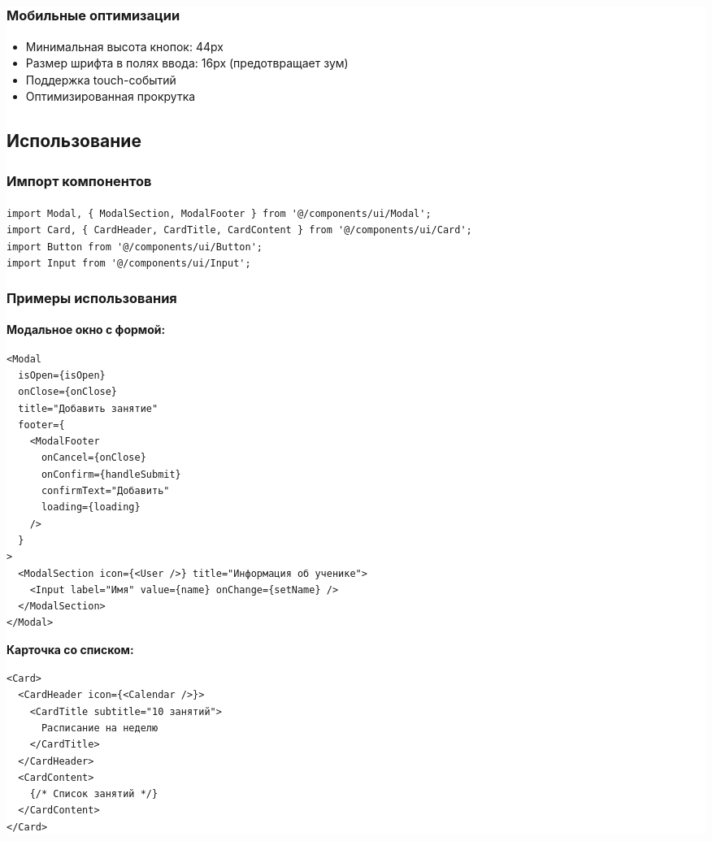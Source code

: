 ### Мобильные оптимизации

- Минимальная высота кнопок: 44px
- Размер шрифта в полях ввода: 16px (предотвращает зум)
- Поддержка touch-событий
- Оптимизированная прокрутка

## Использование

### Импорт компонентов

```tsx
import Modal, { ModalSection, ModalFooter } from '@/components/ui/Modal';
import Card, { CardHeader, CardTitle, CardContent } from '@/components/ui/Card';
import Button from '@/components/ui/Button';
import Input from '@/components/ui/Input';
```

### Примеры использования

**Модальное окно с формой:**
```tsx
<Modal
  isOpen={isOpen}
  onClose={onClose}
  title="Добавить занятие"
  footer={
    <ModalFooter
      onCancel={onClose}
      onConfirm={handleSubmit}
      confirmText="Добавить"
      loading={loading}
    />
  }
>
  <ModalSection icon={<User />} title="Информация об ученике">
    <Input label="Имя" value={name} onChange={setName} />
  </ModalSection>
</Modal>
```

**Карточка со списком:**
```tsx
<Card>
  <CardHeader icon={<Calendar />}>
    <CardTitle subtitle="10 занятий">
      Расписание на неделю
    </CardTitle>
  </CardHeader>
  <CardContent>
    {/* Список занятий */}
  </CardContent>
</Card>
```
